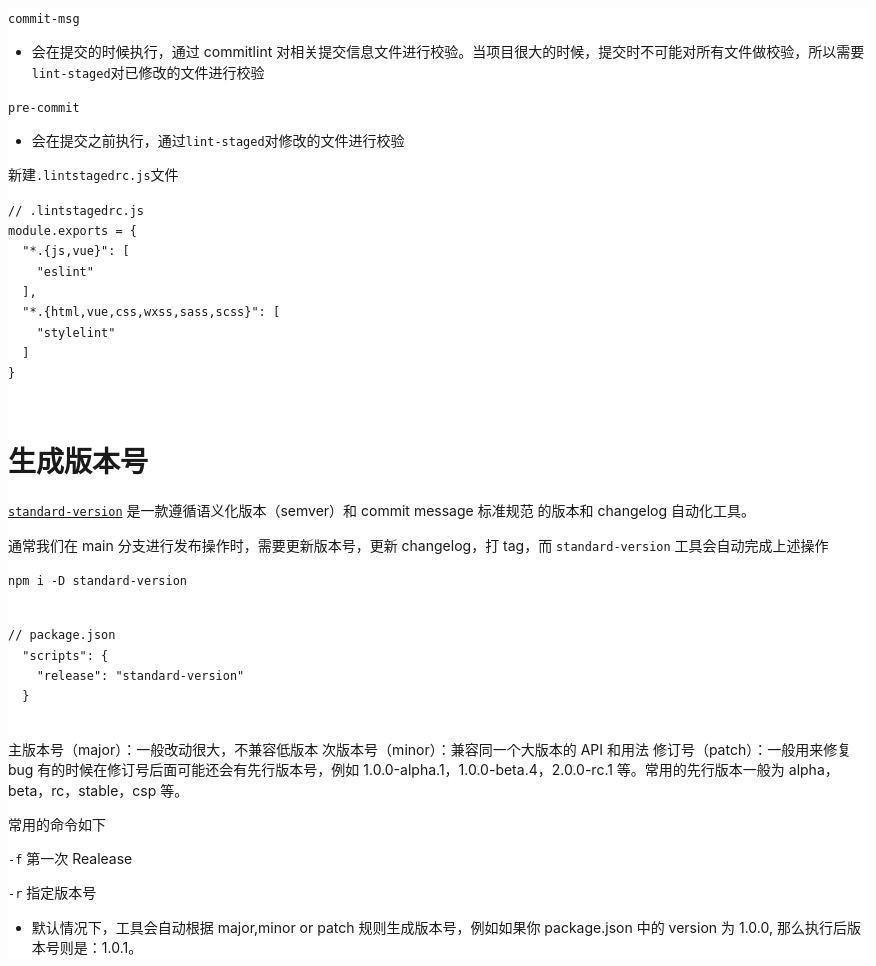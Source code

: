 `commit-msg`

- 会在提交的时候执行，通过 commitlint 对相关提交信息文件进行校验。当项目很大的时候，提交时不可能对所有文件做校验，所以需要`lint-staged`对已修改的文件进行校验

`pre-commit`

- 会在提交之前执行，通过`lint-staged`对修改的文件进行校验

新建`.lintstagedrc.js`文件

```
// .lintstagedrc.js
module.exports = {
  "*.{js,vue}": [
    "eslint"
  ],
  "*.{html,vue,css,wxss,sass,scss}": [
    "stylelint"
  ]
}


```

# **生成版本号**

[`standard-version`](https%3A%2F%2Fgithub.com%2Fconventional-changelog%2Fstandard-version 'https://github.com/conventional-changelog/standard-version') 是一款遵循语义化版本（semver）和 commit message 标准规范 的版本和 changelog 自动化工具。

通常我们在 main 分支进行发布操作时，需要更新版本号，更新 changelog，打 tag，而 `standard-version` 工具会自动完成上述操作

```
npm i -D standard-version


```

```
// package.json
  "scripts": {
    "release": "standard-version"
  }


```

主版本号（major）：一般改动很大，不兼容低版本 次版本号（minor）：兼容同一个大版本的 API 和用法 修订号（patch）：一般用来修复 bug 有的时候在修订号后面可能还会有先行版本号，例如 1.0.0-alpha.1，1.0.0-beta.4，2.0.0-rc.1 等。常用的先行版本一般为 alpha，beta，rc，stable，csp 等。

常用的命令如下

`-f` 第一次 Realease

`-r` 指定版本号

- 默认情况下，工具会自动根据 major,minor or patch 规则生成版本号，例如如果你 package.json 中的 version 为 1.0.0, 那么执行后版本号则是：1.0.1。
